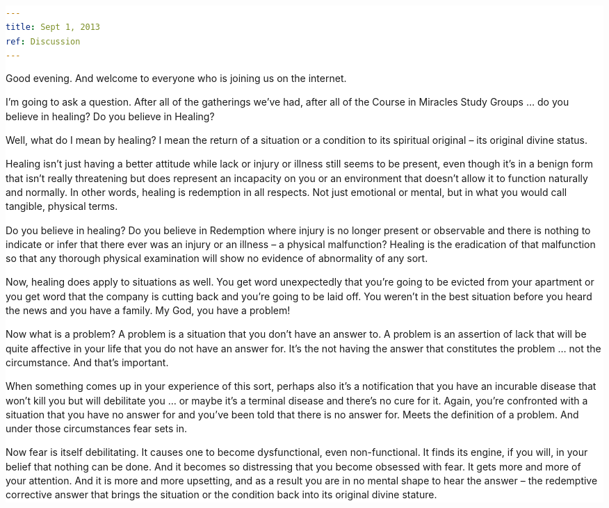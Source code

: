 ```yaml
---
title: Sept 1, 2013
ref: Discussion
---
```


Good evening. And welcome to everyone who is joining us on the internet.

I&rsquo;m going to ask a question. After all of the gatherings
we&rsquo;ve had, after all of the Course in Miracles Study Groups
&hellip; do you believe in healing? Do you believe in Healing?

Well, what do I mean by healing? I mean the return of a situation or a
condition to its spiritual original &ndash; its original divine status.

Healing isn&rsquo;t just having a better attitude while lack or injury
or illness still seems to be present, even though it&rsquo;s in a benign
form that isn&rsquo;t really threatening but does represent an
incapacity on you or an environment that doesn&rsquo;t allow it to
function naturally and normally.  In other words, healing is redemption
in all respects. Not just emotional or mental, but in what you would
call tangible, physical terms.

Do you believe in healing? Do you believe in Redemption where injury is
no longer present or observable and there is nothing to indicate or
infer that there ever was an injury or an illness &ndash; a physical
malfunction? Healing is the eradication of that malfunction so that any
thorough physical examination will show no evidence of abnormality of
any sort.

Now, healing does apply to situations as well. You get word unexpectedly
that you&rsquo;re going to be evicted from your apartment or you get
word that the company is cutting back and you&rsquo;re going to be laid
off. You weren&rsquo;t in the best situation before you heard the news
and you have a family. My God, you have a problem!

Now what is a problem? A problem is a situation that you don&rsquo;t
have an answer to. A problem is an assertion of lack that will be quite
affective in your life that you do not have an answer for. It&rsquo;s
the not having the answer that constitutes the problem &hellip; not the
circumstance. And that&rsquo;s important.

When something comes up in your experience of this sort, perhaps also
it&rsquo;s a notification that you have an incurable disease that
won&rsquo;t kill you but will debilitate you &hellip; or maybe
it&rsquo;s a terminal disease and there&rsquo;s no cure for it. Again,
you&rsquo;re confronted with a situation that you have no answer for and
you&rsquo;ve been told that there is no answer for.  Meets the
definition of a problem. And under those circumstances fear sets in.

Now fear is itself debilitating. It causes one to become dysfunctional,
even non-functional. It finds its engine, if you will, in your belief
that nothing can be done. And it becomes so distressing that you become
obsessed with fear. It gets more and more of your attention. And it is
more and more upsetting, and as a result you are in no mental shape to
hear the answer &ndash; the redemptive corrective answer that brings the
situation or the condition back into its original divine stature.
